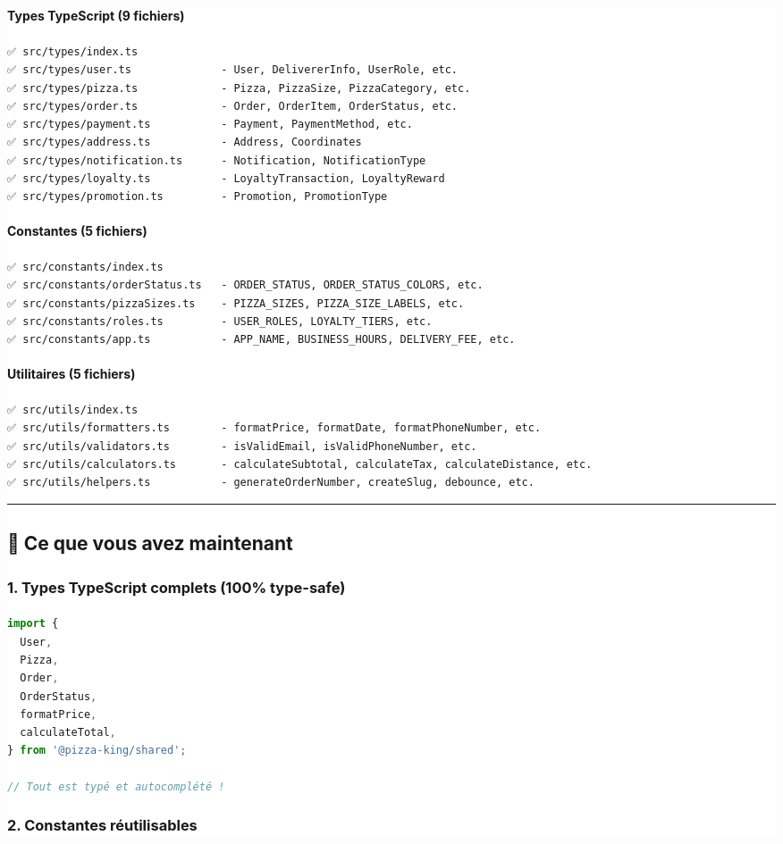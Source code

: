 #### Types TypeScript (9 fichiers)
```
✅ src/types/index.ts
✅ src/types/user.ts              - User, DelivererInfo, UserRole, etc.
✅ src/types/pizza.ts             - Pizza, PizzaSize, PizzaCategory, etc.
✅ src/types/order.ts             - Order, OrderItem, OrderStatus, etc.
✅ src/types/payment.ts           - Payment, PaymentMethod, etc.
✅ src/types/address.ts           - Address, Coordinates
✅ src/types/notification.ts      - Notification, NotificationType
✅ src/types/loyalty.ts           - LoyaltyTransaction, LoyaltyReward
✅ src/types/promotion.ts         - Promotion, PromotionType
```

#### Constantes (5 fichiers)
```
✅ src/constants/index.ts
✅ src/constants/orderStatus.ts   - ORDER_STATUS, ORDER_STATUS_COLORS, etc.
✅ src/constants/pizzaSizes.ts    - PIZZA_SIZES, PIZZA_SIZE_LABELS, etc.
✅ src/constants/roles.ts         - USER_ROLES, LOYALTY_TIERS, etc.
✅ src/constants/app.ts           - APP_NAME, BUSINESS_HOURS, DELIVERY_FEE, etc.
```

#### Utilitaires (5 fichiers)
```
✅ src/utils/index.ts
✅ src/utils/formatters.ts        - formatPrice, formatDate, formatPhoneNumber, etc.
✅ src/utils/validators.ts        - isValidEmail, isValidPhoneNumber, etc.
✅ src/utils/calculators.ts       - calculateSubtotal, calculateTax, calculateDistance, etc.
✅ src/utils/helpers.ts           - generateOrderNumber, createSlug, debounce, etc.
```

---

## 🎯 Ce que vous avez maintenant

### 1. Types TypeScript complets (100% type-safe)

```typescript
import {
  User,
  Pizza,
  Order,
  OrderStatus,
  formatPrice,
  calculateTotal,
} from '@pizza-king/shared';

// Tout est typé et autocomplété !
```

### 2. Constantes réutilisables
